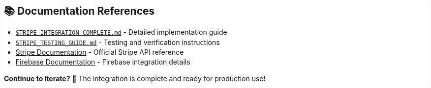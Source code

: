 
## 📚 Documentation References

- [`STRIPE_INTEGRATION_COMPLETE.md`](./STRIPE_INTEGRATION_COMPLETE.md) - Detailed implementation
  guide
- [`STRIPE_TESTING_GUIDE.md`](./STRIPE_TESTING_GUIDE.md) - Testing and verification instructions
- [Stripe Documentation](https://stripe.com/docs) - Official Stripe API reference
- [Firebase Documentation](https://firebase.google.com/docs) - Firebase integration details

**Continue to iterate?** 🚀 The integration is complete and ready for production use!
